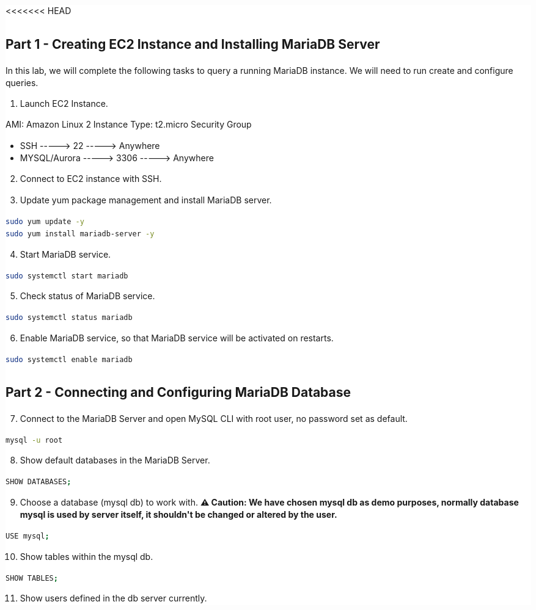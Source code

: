 <<<<<<< HEAD
## Part 1 - Creating EC2 Instance and Installing MariaDB Server

In this lab, we will complete the following tasks to query a running MariaDB instance. We will need to run create and configure  queries.

1. Launch EC2 Instance.

AMI: Amazon Linux 2
Instance Type: t2.micro
Security Group
  - SSH           -----> 22    -----> Anywhere
  - MYSQL/Aurora  -----> 3306  -----> Anywhere

2. Connect to EC2 instance with SSH.

3. Update yum package management and install MariaDB server.

```bash
sudo yum update -y
sudo yum install mariadb-server -y
```
4. Start MariaDB service.

```bash
sudo systemctl start mariadb
```
5. Check status of MariaDB service.

```bash
sudo systemctl status mariadb
```
6. Enable MariaDB service, so that MariaDB service will be activated on restarts.

```bash
sudo systemctl enable mariadb
```

## Part 2 - Connecting and Configuring MariaDB Database

7.  Connect to the MariaDB Server and open MySQL CLI with root user, no password set as default.

```bash
mysql -u root
```
8. Show default databases in the MariaDB Server.
```bash
SHOW DATABASES;
```
9.  Choose a database (mysql db) to work with. **⚠️ Caution: We have chosen mysql db as demo purposes, normally database mysql is used by server itself, it shouldn't be changed or altered by the user.**

```bash
USE mysql;
```
10. Show tables within the mysql db.
```bash
SHOW TABLES;
```
11. Show users defined in the db server currently.
